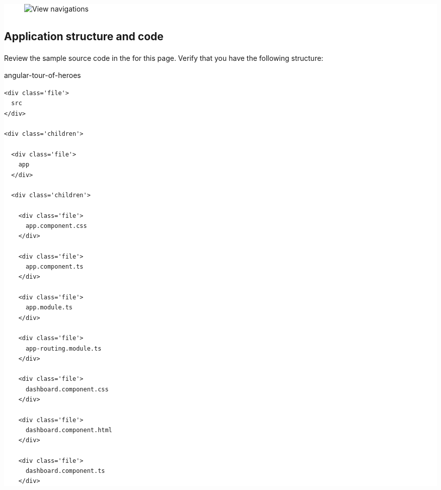 
<figure>
  <img src='generated/images/guide/toh/heroes-dashboard-1.png' alt="View navigations">
</figure>




## Application structure and code

Review the sample source code in the <live-example></live-example> for this page.
Verify that you have the following structure:


<div class='filetree'>

  <div class='file'>
    angular-tour-of-heroes
  </div>

  <div class='children'>

    <div class='file'>
      src
    </div>

    <div class='children'>

      <div class='file'>
        app
      </div>

      <div class='children'>

        <div class='file'>
          app.component.css
        </div>

        <div class='file'>
          app.component.ts
        </div>

        <div class='file'>
          app.module.ts
        </div>

        <div class='file'>
          app-routing.module.ts
        </div>

        <div class='file'>
          dashboard.component.css
        </div>

        <div class='file'>
          dashboard.component.html
        </div>

        <div class='file'>
          dashboard.component.ts
        </div>
